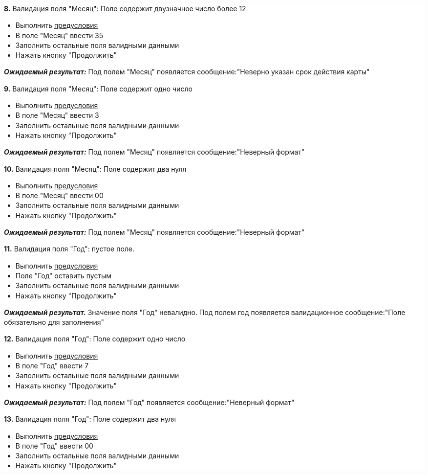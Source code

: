 **8.** Валидация поля "Месяц": Поле содержит двузначное число более 12
* Выполнить [предусловия](https://github.com/DENIVON95/NetologyDiploma/edit/master/documentation/Plan.md#:~:text=(%D0%BA%D1%83%D0%BF%D0%B8%D1%82%D1%8C/%20%D0%BA%D1%83%D0%BF%D0%B8%D1%82%D1%8C%20%D0%B2%20%D0%BA%D1%80%D0%B5%D0%B4%D0%B8%D1%82))
* В поле "Месяц" ввести 35
* Заполнить остальные поля валидными данными
* Нажать кнопку "Продолжить"
  
***Ожидаемый результат:*** Под полем "Месяц" появляется сообщение:"Неверно указан срок действия карты"

**9.** Валидация поля "Месяц": Поле содержит одно число
* Выполнить [предусловия](https://github.com/DENIVON95/NetologyDiploma/edit/master/documentation/Plan.md#:~:text=(%D0%BA%D1%83%D0%BF%D0%B8%D1%82%D1%8C/%20%D0%BA%D1%83%D0%BF%D0%B8%D1%82%D1%8C%20%D0%B2%20%D0%BA%D1%80%D0%B5%D0%B4%D0%B8%D1%82))
* В поле "Месяц" ввести 3
* Заполнить остальные поля валидными данными
* Нажать кнопку "Продолжить"

***Ожидаемый результат:*** Под полем "Месяц" появляется сообщение:"Неверный формат"

**10.** Валидация поля "Месяц": Поле содержит два нуля
* Выполнить [предусловия](https://github.com/DENIVON95/NetologyDiploma/edit/master/documentation/Plan.md#:~:text=(%D0%BA%D1%83%D0%BF%D0%B8%D1%82%D1%8C/%20%D0%BA%D1%83%D0%BF%D0%B8%D1%82%D1%8C%20%D0%B2%20%D0%BA%D1%80%D0%B5%D0%B4%D0%B8%D1%82))
* В поле "Месяц" ввести 00
* Заполнить остальные поля валидными данными
* Нажать кнопку "Продолжить"

***Ожидаемый результат:*** Под полем "Месяц" появляется сообщение:"Неверный формат"

**11.** Валидация поля "Год": пустое поле.
* Выполнить [предусловия](https://github.com/DENIVON95/NetologyDiploma/edit/master/documentation/Plan.md#:~:text=(%D0%BA%D1%83%D0%BF%D0%B8%D1%82%D1%8C/%20%D0%BA%D1%83%D0%BF%D0%B8%D1%82%D1%8C%20%D0%B2%20%D0%BA%D1%80%D0%B5%D0%B4%D0%B8%D1%82))
* Поле "Год" оставить пустым
* Заполнить остальные поля валидными данными
* Нажать кнопку "Продолжить"

***Ожидаемый результат.*** Значение поля "Год" невалидно. Под полем год появляется валидационное сообщение:"Поле обязательно для заполнения"

**12.** Валидация поля "Год": Поле содержит одно число
* Выполнить [предусловия](https://github.com/DENIVON95/NetologyDiploma/edit/master/documentation/Plan.md#:~:text=(%D0%BA%D1%83%D0%BF%D0%B8%D1%82%D1%8C/%20%D0%BA%D1%83%D0%BF%D0%B8%D1%82%D1%8C%20%D0%B2%20%D0%BA%D1%80%D0%B5%D0%B4%D0%B8%D1%82))
* В поле "Год" ввести 7
* Заполнить остальные поля валидными данными
* Нажать кнопку "Продолжить"

***Ожидаемый результат:*** Под полем "Год" появляется сообщение:"Неверный формат"

**13.** Валидация поля "Год": Поле содержит два нуля
* Выполнить [предусловия](https://github.com/DENIVON95/NetologyDiploma/edit/master/documentation/Plan.md#:~:text=(%D0%BA%D1%83%D0%BF%D0%B8%D1%82%D1%8C/%20%D0%BA%D1%83%D0%BF%D0%B8%D1%82%D1%8C%20%D0%B2%20%D0%BA%D1%80%D0%B5%D0%B4%D0%B8%D1%82))
* В поле "Год" ввести 00
* Заполнить остальные поля валидными данными
* Нажать кнопку "Продолжить"

